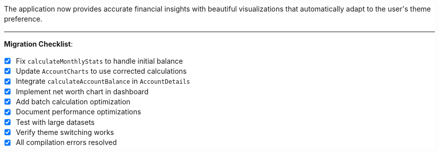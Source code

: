 The application now provides accurate financial insights with beautiful visualizations that automatically adapt to the user's theme preference.

---

**Migration Checklist**:
- [x] Fix `calculateMonthlyStats` to handle initial balance
- [x] Update `AccountCharts` to use corrected calculations
- [x] Integrate `calculateAccountBalance` in `AccountDetails`
- [x] Implement net worth chart in dashboard
- [x] Add batch calculation optimization
- [x] Document performance optimizations
- [x] Test with large datasets
- [x] Verify theme switching works
- [x] All compilation errors resolved
